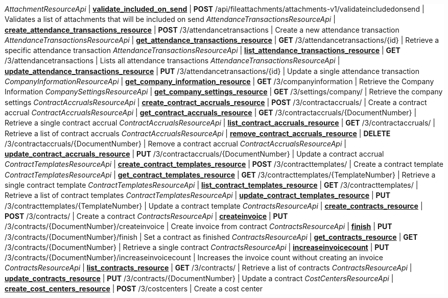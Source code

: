 *AttachmentResourceApi* | [**validate_included_on_send**](docs/AttachmentResourceApi.md#validate_included_on_send) | **POST** /api/fileattachments/attachments-v1/validateincludedonsend | Validates a list of attachments that will be included on send
*AttendanceTransactionsResourceApi* | [**create_attendance_transactions_resource**](docs/AttendanceTransactionsResourceApi.md#create_attendance_transactions_resource) | **POST** /3/attendancetransactions | Create a new attendance transaction
*AttendanceTransactionsResourceApi* | [**get_attendance_transactions_resource**](docs/AttendanceTransactionsResourceApi.md#get_attendance_transactions_resource) | **GET** /3/attendancetransactions/{id} | Retrieve a specific attendance transaction
*AttendanceTransactionsResourceApi* | [**list_attendance_transactions_resource**](docs/AttendanceTransactionsResourceApi.md#list_attendance_transactions_resource) | **GET** /3/attendancetransactions | Lists all attendance transactions
*AttendanceTransactionsResourceApi* | [**update_attendance_transactions_resource**](docs/AttendanceTransactionsResourceApi.md#update_attendance_transactions_resource) | **PUT** /3/attendancetransactions/{id} | Update a single attendance transaction
*CompanyInformationResourceApi* | [**get_company_information_resource**](docs/CompanyInformationResourceApi.md#get_company_information_resource) | **GET** /3/companyinformation | Retrieve the Company Information
*CompanySettingsResourceApi* | [**get_company_settings_resource**](docs/CompanySettingsResourceApi.md#get_company_settings_resource) | **GET** /3/settings/company/ | Retrieve the company settings
*ContractAccrualsResourceApi* | [**create_contract_accruals_resource**](docs/ContractAccrualsResourceApi.md#create_contract_accruals_resource) | **POST** /3/contractaccruals/ | Create a contract accrual
*ContractAccrualsResourceApi* | [**get_contract_accruals_resource**](docs/ContractAccrualsResourceApi.md#get_contract_accruals_resource) | **GET** /3/contractaccruals/{DocumentNumber} | Retrieve a single contract accrual
*ContractAccrualsResourceApi* | [**list_contract_accruals_resource**](docs/ContractAccrualsResourceApi.md#list_contract_accruals_resource) | **GET** /3/contractaccruals/ | Retrieve a list of contract accruals
*ContractAccrualsResourceApi* | [**remove_contract_accruals_resource**](docs/ContractAccrualsResourceApi.md#remove_contract_accruals_resource) | **DELETE** /3/contractaccruals/{DocumentNumber} | Remove a contract accrual
*ContractAccrualsResourceApi* | [**update_contract_accruals_resource**](docs/ContractAccrualsResourceApi.md#update_contract_accruals_resource) | **PUT** /3/contractaccruals/{DocumentNumber} | Update a contract accrual
*ContractTemplatesResourceApi* | [**create_contract_templates_resource**](docs/ContractTemplatesResourceApi.md#create_contract_templates_resource) | **POST** /3/contracttemplates/ | Create a contract template
*ContractTemplatesResourceApi* | [**get_contract_templates_resource**](docs/ContractTemplatesResourceApi.md#get_contract_templates_resource) | **GET** /3/contracttemplates/{TemplateNumber} | Retrieve a single contract template
*ContractTemplatesResourceApi* | [**list_contract_templates_resource**](docs/ContractTemplatesResourceApi.md#list_contract_templates_resource) | **GET** /3/contracttemplates/ | Retrieve a list of contract templates
*ContractTemplatesResourceApi* | [**update_contract_templates_resource**](docs/ContractTemplatesResourceApi.md#update_contract_templates_resource) | **PUT** /3/contracttemplates/{TemplateNumber} | Update a contract template
*ContractsResourceApi* | [**create_contracts_resource**](docs/ContractsResourceApi.md#create_contracts_resource) | **POST** /3/contracts/ | Create a contract
*ContractsResourceApi* | [**createinvoice**](docs/ContractsResourceApi.md#createinvoice) | **PUT** /3/contracts/{DocumentNumber}/createinvoice | Create invoice from contract
*ContractsResourceApi* | [**finish**](docs/ContractsResourceApi.md#finish) | **PUT** /3/contracts/{DocumentNumber}/finish | Set a contract as finished
*ContractsResourceApi* | [**get_contracts_resource**](docs/ContractsResourceApi.md#get_contracts_resource) | **GET** /3/contracts/{DocumentNumber} | Retrieve a single contract
*ContractsResourceApi* | [**increaseinvoicecount**](docs/ContractsResourceApi.md#increaseinvoicecount) | **PUT** /3/contracts/{DocumentNumber}/increaseinvoicecount | Increases the invoice count without creating an invoice
*ContractsResourceApi* | [**list_contracts_resource**](docs/ContractsResourceApi.md#list_contracts_resource) | **GET** /3/contracts/ | Retrieve a list of contracts
*ContractsResourceApi* | [**update_contracts_resource**](docs/ContractsResourceApi.md#update_contracts_resource) | **PUT** /3/contracts/{DocumentNumber} | Update a contract
*CostCentersResourceApi* | [**create_cost_centers_resource**](docs/CostCentersResourceApi.md#create_cost_centers_resource) | **POST** /3/costcenters | Create a cost center